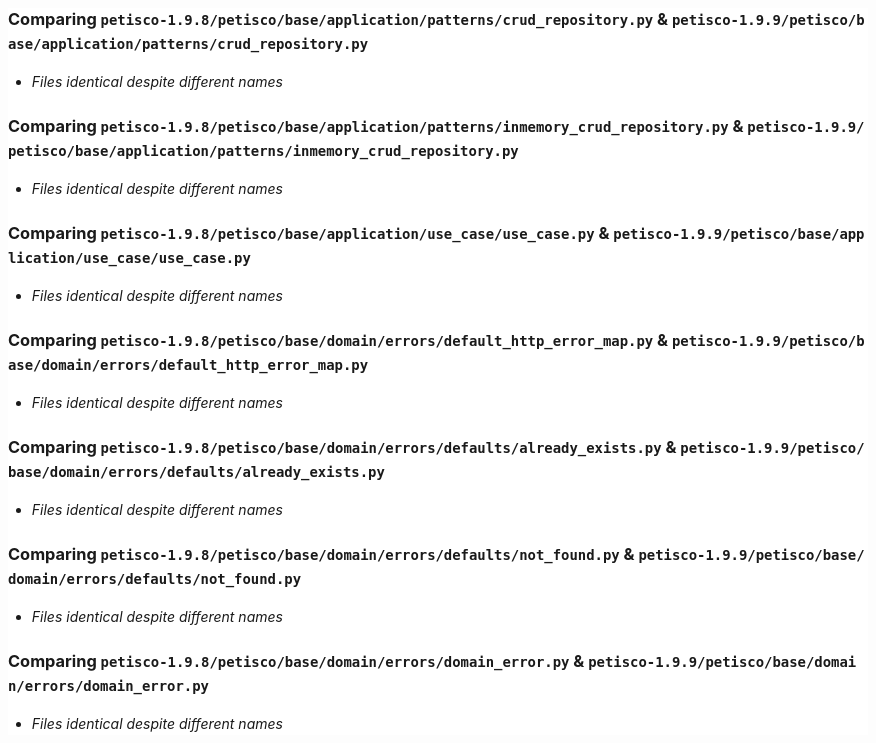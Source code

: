 ### Comparing `petisco-1.9.8/petisco/base/application/patterns/crud_repository.py` & `petisco-1.9.9/petisco/base/application/patterns/crud_repository.py`

 * *Files identical despite different names*

### Comparing `petisco-1.9.8/petisco/base/application/patterns/inmemory_crud_repository.py` & `petisco-1.9.9/petisco/base/application/patterns/inmemory_crud_repository.py`

 * *Files identical despite different names*

### Comparing `petisco-1.9.8/petisco/base/application/use_case/use_case.py` & `petisco-1.9.9/petisco/base/application/use_case/use_case.py`

 * *Files identical despite different names*

### Comparing `petisco-1.9.8/petisco/base/domain/errors/default_http_error_map.py` & `petisco-1.9.9/petisco/base/domain/errors/default_http_error_map.py`

 * *Files identical despite different names*

### Comparing `petisco-1.9.8/petisco/base/domain/errors/defaults/already_exists.py` & `petisco-1.9.9/petisco/base/domain/errors/defaults/already_exists.py`

 * *Files identical despite different names*

### Comparing `petisco-1.9.8/petisco/base/domain/errors/defaults/not_found.py` & `petisco-1.9.9/petisco/base/domain/errors/defaults/not_found.py`

 * *Files identical despite different names*

### Comparing `petisco-1.9.8/petisco/base/domain/errors/domain_error.py` & `petisco-1.9.9/petisco/base/domain/errors/domain_error.py`

 * *Files identical despite different names*

